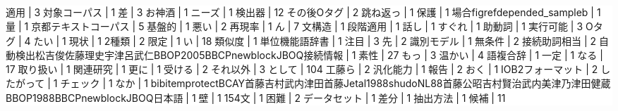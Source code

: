 適用 | 3
対象コーパス | 1
差 | 3
お神酒 | 1
ニーズ | 1
検出器 | 12
その後Oタグ | 2
跳ね返っ | 1
保護 | 1
場合figrefdepended_sampleb | 1
量 | 1
京都テキストコーパス | 5
基盤的 | 1
悪い | 2
再現率 | 1
ん | 7
文構造 | 1
段階適用 | 1
話し | 1
すぐれ | 1
助動詞 | 1
実行可能 | 3
Oタグ | 4
たい | 1
現状 | 1
2種類 | 2
限定 | 1
い | 18
類似度 | 1
単位機能語辞書 | 1
注目 | 3
先 | 2
識別モデル | 1
無条件 | 2
接続助詞相当 | 2
自動検出松吉俊佐藤理史宇津呂武仁BBOP2005BBCPnewblockJBOQ接続情報 | 1
素性 | 27
もっ | 3
温かい | 4
語複合辞 | 1
一定 | 1
なる | 17
取り扱い | 1
関連研究 | 1
更に | 1
受ける | 2
それ以外 | 3
として | 104
工藤ら | 2
汎化能力 | 1
報告 | 2
おく | 1
IOB2フォーマット | 2
したがって | 1
チェック | 1
なか | 1
bibitemprotectBCAY首藤吉村武内津田首藤Jetal1988shudoNL88首藤公昭吉村賢治武内美津乃津田健蔵BBOP1988BBCPnewblockJBOQ日本語 | 1
壁 | 1
154文 | 1
困難 | 2
データセット | 1
差分 | 1
抽出方法 | 1
候補 | 11